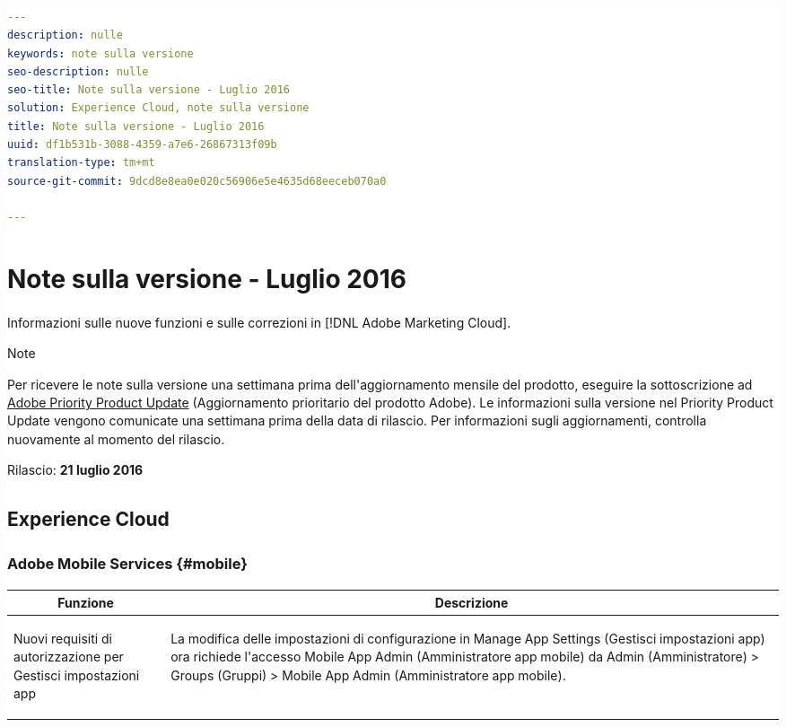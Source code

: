```yaml
---
description: nulle
keywords: note sulla versione
seo-description: nulle
seo-title: Note sulla versione - Luglio 2016
solution: Experience Cloud, note sulla versione
title: Note sulla versione - Luglio 2016
uuid: df1b531b-3088-4359-a7e6-26867313f09b
translation-type: tm+mt
source-git-commit: 9dcd8e8ea0e020c56906e5e4635d68eeceb070a0

---
```



# Note sulla versione - Luglio 2016

Informazioni sulle nuove funzioni e sulle correzioni in [!DNL  Adobe Marketing Cloud].

>[!NOTE]
>
>Per ricevere le note sulla versione una settimana prima dell&#39;aggiornamento mensile del prodotto, eseguire la sottoscrizione ad [Adobe Priority Product Update](https://www.adobe.com/subscription/priority-product-update.html) (Aggiornamento prioritario del prodotto Adobe). Le informazioni sulla versione nel Priority Product Update vengono comunicate una settimana prima della data di rilascio. Per informazioni sugli aggiornamenti, controlla nuovamente al momento del rilascio.

Rilascio: **21 luglio 2016**

## Experience Cloud

### Adobe Mobile Services {#mobile}

<table id="table_519893D8565A4D489CB13D5EAF1E9325"> 
 <thead> 
  <tr> 
   <th colname="col1" class="entry"> Funzione </th> 
   <th colname="col2" class="entry"> Descrizione </th> 
  </tr> 
 </thead>
 <tbody> 
  <tr> 
   <td colname="col1"> <p>Nuovi requisiti di autorizzazione per Gestisci impostazioni app </p> </td> 
   <td colname="col2"> <p>La modifica delle impostazioni di configurazione in <span class="wintitle">Manage App Settings</span> (Gestisci impostazioni app) ora richiede l'accesso <span class="wintitle">Mobile App Admin</span> (Amministratore app mobile) da <span class="uicontrol">Admin (Amministratore)</span> &gt; <span class="uicontrol">Groups</span> (Gruppi) &gt; <span class="uicontrol">Mobile App Admin</span> (Amministratore app mobile). </p> </td> 
  </tr> 
 </tbody> 
</table>
